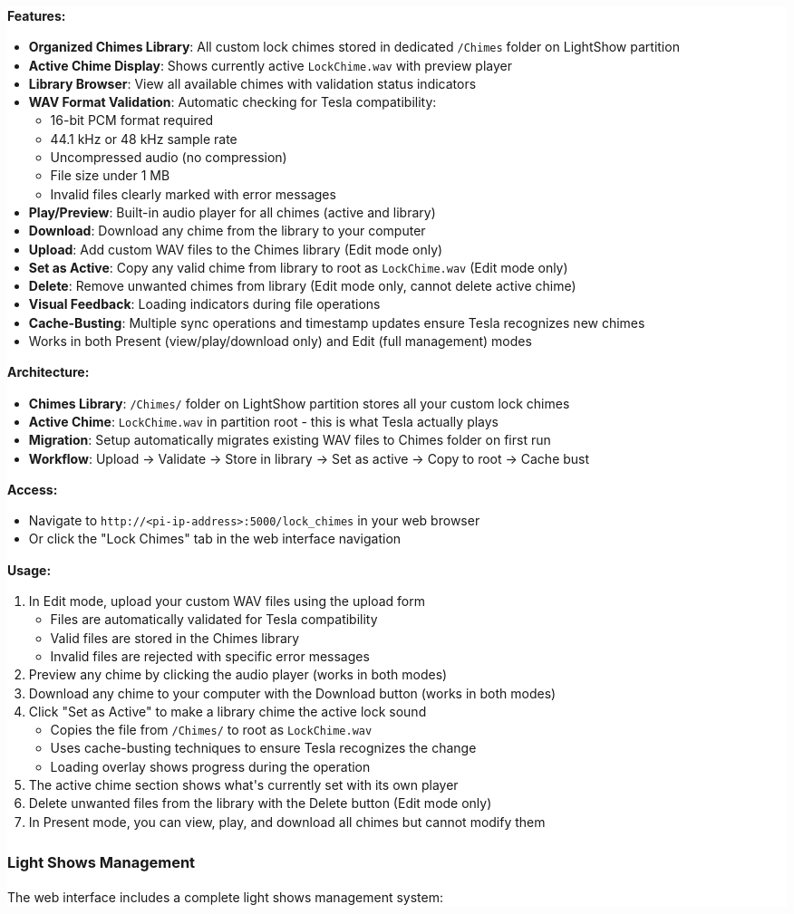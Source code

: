 **Features:**
- **Organized Chimes Library**: All custom lock chimes stored in dedicated `/Chimes` folder on LightShow partition
- **Active Chime Display**: Shows currently active `LockChime.wav` with preview player
- **Library Browser**: View all available chimes with validation status indicators
- **WAV Format Validation**: Automatic checking for Tesla compatibility:
  - 16-bit PCM format required
  - 44.1 kHz or 48 kHz sample rate
  - Uncompressed audio (no compression)
  - File size under 1 MB
  - Invalid files clearly marked with error messages
- **Play/Preview**: Built-in audio player for all chimes (active and library)
- **Download**: Download any chime from the library to your computer
- **Upload**: Add custom WAV files to the Chimes library (Edit mode only)
- **Set as Active**: Copy any valid chime from library to root as `LockChime.wav` (Edit mode only)
- **Delete**: Remove unwanted chimes from library (Edit mode only, cannot delete active chime)
- **Visual Feedback**: Loading indicators during file operations
- **Cache-Busting**: Multiple sync operations and timestamp updates ensure Tesla recognizes new chimes
- Works in both Present (view/play/download only) and Edit (full management) modes

**Architecture:**
- **Chimes Library**: `/Chimes/` folder on LightShow partition stores all your custom lock chimes
- **Active Chime**: `LockChime.wav` in partition root - this is what Tesla actually plays
- **Migration**: Setup automatically migrates existing WAV files to Chimes folder on first run
- **Workflow**: Upload → Validate → Store in library → Set as active → Copy to root → Cache bust

**Access:**
- Navigate to `http://<pi-ip-address>:5000/lock_chimes` in your web browser
- Or click the "Lock Chimes" tab in the web interface navigation

**Usage:**
1. In Edit mode, upload your custom WAV files using the upload form
   - Files are automatically validated for Tesla compatibility
   - Valid files are stored in the Chimes library
   - Invalid files are rejected with specific error messages
2. Preview any chime by clicking the audio player (works in both modes)
3. Download any chime to your computer with the Download button (works in both modes)
4. Click "Set as Active" to make a library chime the active lock sound
   - Copies the file from `/Chimes/` to root as `LockChime.wav`
   - Uses cache-busting techniques to ensure Tesla recognizes the change
   - Loading overlay shows progress during the operation
5. The active chime section shows what's currently set with its own player
6. Delete unwanted files from the library with the Delete button (Edit mode only)
7. In Present mode, you can view, play, and download all chimes but cannot modify them

### Light Shows Management
The web interface includes a complete light shows management system:
